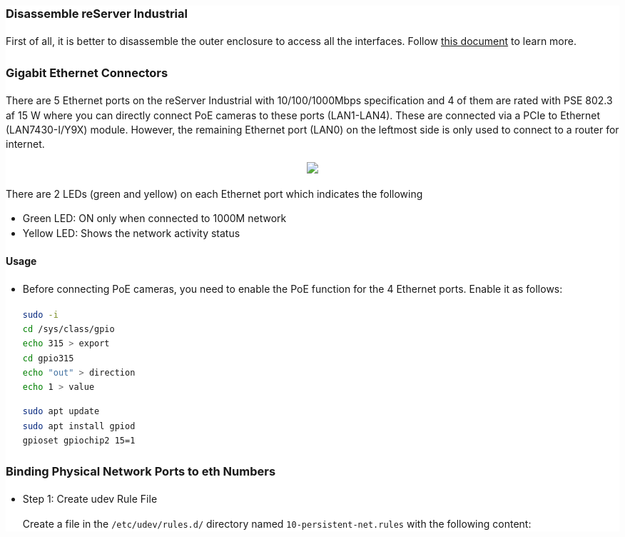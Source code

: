 ### Disassemble reServer Industrial

First of all, it is better to disassemble the outer enclosure to access all the interfaces. Follow [this document](https://files.seeedstudio.com/wiki/reServer-Industrial/reServer-Industrial-Assembly-Guide.pdf) to learn more. 


### Gigabit Ethernet Connectors

There are 5 Ethernet ports on the reServer Industrial with 10/100/1000Mbps specification and 4 of them are rated with PSE 802.3 af 15 W where you can directly connect PoE cameras to these ports (LAN1-LAN4). These are connected via a PCIe to Ethernet (LAN7430-I/Y9X) module. However, the remaining Ethernet port (LAN0) on the leftmost side is only used to connect to a router for internet.

<div align="center"><img width ="750" src="https://files.seeedstudio.com/wiki/reServer-Industrial/5.jpg"/></div>

There are 2 LEDs (green and yellow) on each Ethernet port which indicates the following

- Green LED: ON only when connected to 1000M network
- Yellow LED: Shows the network activity status
 
#### Usage

- Before connecting PoE cameras, you need to enable the PoE function for the 4 Ethernet ports. Enable it as follows:

  <Tabs>
  <TabItem value="Jetpack 5.1.x" label="Jetpack 5.1.x">

    ```sh
    sudo -i
    cd /sys/class/gpio
    echo 315 > export 
    cd gpio315
    echo "out" > direction
    echo 1 > value
    ```

  </TabItem>
  <TabItem value="Jetpack 6" label="Jetpack 6">

    ```sh
    sudo apt update
    sudo apt install gpiod
    gpioset gpiochip2 15=1
    ```
    
  </TabItem>
  </Tabs>


### Binding Physical Network Ports to eth Numbers

- Step 1: Create udev Rule File

  Create a file in the `/etc/udev/rules.d/` directory named `10-persistent-net.rules` with the following content:
